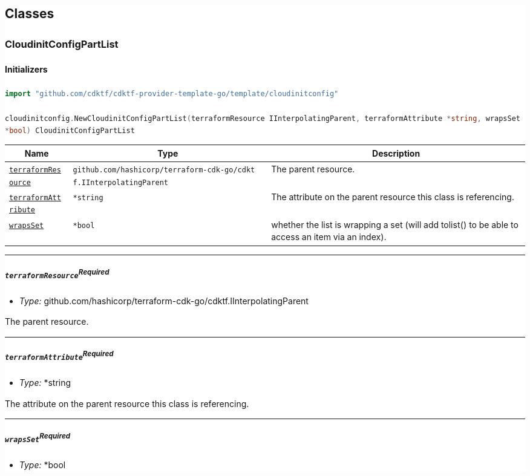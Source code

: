 ## Classes <a name="Classes" id="Classes"></a>

### CloudinitConfigPartList <a name="CloudinitConfigPartList" id="@cdktf/provider-template.cloudinitConfig.CloudinitConfigPartList"></a>

#### Initializers <a name="Initializers" id="@cdktf/provider-template.cloudinitConfig.CloudinitConfigPartList.Initializer"></a>

```go
import "github.com/cdktf/cdktf-provider-template-go/template/cloudinitconfig"

cloudinitconfig.NewCloudinitConfigPartList(terraformResource IInterpolatingParent, terraformAttribute *string, wrapsSet *bool) CloudinitConfigPartList
```

| **Name** | **Type** | **Description** |
| --- | --- | --- |
| <code><a href="#@cdktf/provider-template.cloudinitConfig.CloudinitConfigPartList.Initializer.parameter.terraformResource">terraformResource</a></code> | <code>github.com/hashicorp/terraform-cdk-go/cdktf.IInterpolatingParent</code> | The parent resource. |
| <code><a href="#@cdktf/provider-template.cloudinitConfig.CloudinitConfigPartList.Initializer.parameter.terraformAttribute">terraformAttribute</a></code> | <code>*string</code> | The attribute on the parent resource this class is referencing. |
| <code><a href="#@cdktf/provider-template.cloudinitConfig.CloudinitConfigPartList.Initializer.parameter.wrapsSet">wrapsSet</a></code> | <code>*bool</code> | whether the list is wrapping a set (will add tolist() to be able to access an item via an index). |

---

##### `terraformResource`<sup>Required</sup> <a name="terraformResource" id="@cdktf/provider-template.cloudinitConfig.CloudinitConfigPartList.Initializer.parameter.terraformResource"></a>

- *Type:* github.com/hashicorp/terraform-cdk-go/cdktf.IInterpolatingParent

The parent resource.

---

##### `terraformAttribute`<sup>Required</sup> <a name="terraformAttribute" id="@cdktf/provider-template.cloudinitConfig.CloudinitConfigPartList.Initializer.parameter.terraformAttribute"></a>

- *Type:* *string

The attribute on the parent resource this class is referencing.

---

##### `wrapsSet`<sup>Required</sup> <a name="wrapsSet" id="@cdktf/provider-template.cloudinitConfig.CloudinitConfigPartList.Initializer.parameter.wrapsSet"></a>

- *Type:* *bool

